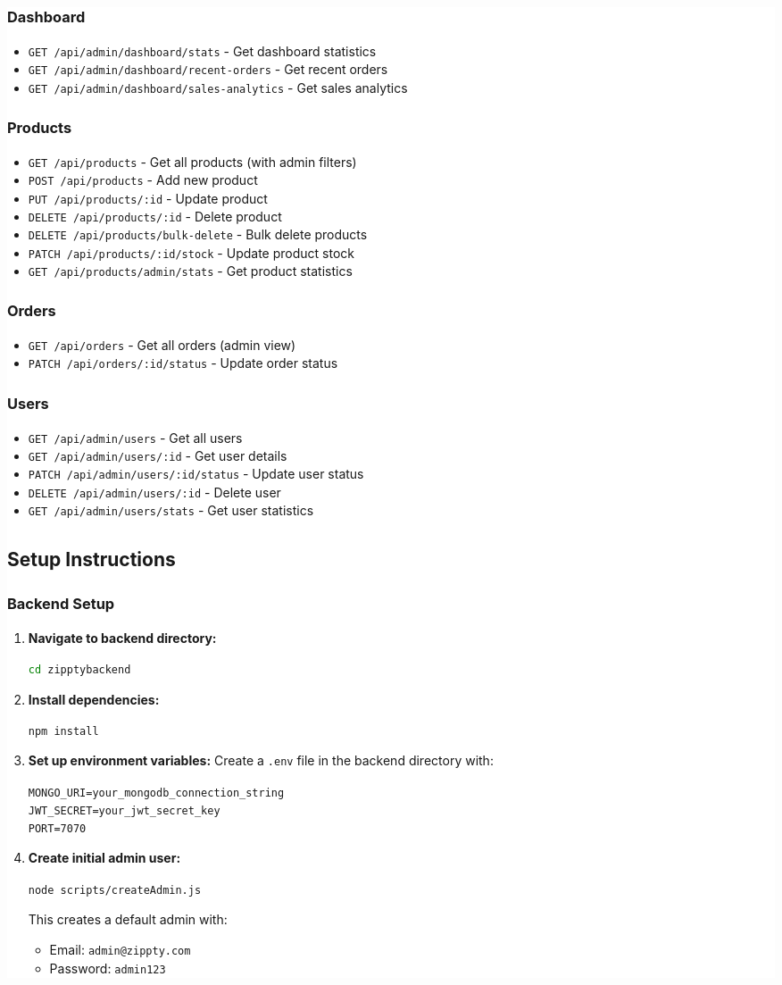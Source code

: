 ### Dashboard
- `GET /api/admin/dashboard/stats` - Get dashboard statistics
- `GET /api/admin/dashboard/recent-orders` - Get recent orders
- `GET /api/admin/dashboard/sales-analytics` - Get sales analytics

### Products
- `GET /api/products` - Get all products (with admin filters)
- `POST /api/products` - Add new product
- `PUT /api/products/:id` - Update product
- `DELETE /api/products/:id` - Delete product
- `DELETE /api/products/bulk-delete` - Bulk delete products
- `PATCH /api/products/:id/stock` - Update product stock
- `GET /api/products/admin/stats` - Get product statistics

### Orders
- `GET /api/orders` - Get all orders (admin view)
- `PATCH /api/orders/:id/status` - Update order status

### Users
- `GET /api/admin/users` - Get all users
- `GET /api/admin/users/:id` - Get user details
- `PATCH /api/admin/users/:id/status` - Update user status
- `DELETE /api/admin/users/:id` - Delete user
- `GET /api/admin/users/stats` - Get user statistics

## Setup Instructions

### Backend Setup

1. **Navigate to backend directory:**
   ```bash
   cd zipptybackend
   ```

2. **Install dependencies:**
   ```bash
   npm install
   ```

3. **Set up environment variables:**
   Create a `.env` file in the backend directory with:
   ```env
   MONGO_URI=your_mongodb_connection_string
   JWT_SECRET=your_jwt_secret_key
   PORT=7070
   ```

4. **Create initial admin user:**
   ```bash
   node scripts/createAdmin.js
   ```
   This creates a default admin with:
   - Email: `admin@zippty.com`
   - Password: `admin123`
